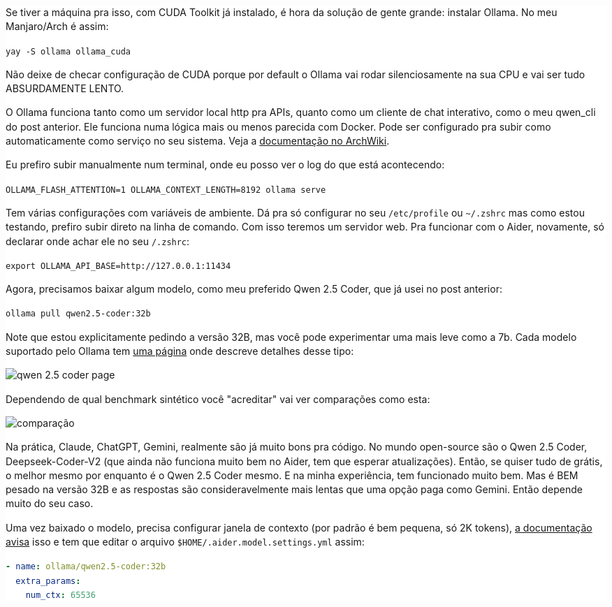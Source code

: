 Se tiver a máquina pra isso, com CUDA Toolkit já instalado, é hora da solução de gente grande: instalar Ollama. No meu Manjaro/Arch é assim:

```
yay -S ollama ollama_cuda
```

Não deixe de checar configuração de CUDA porque por default o Ollama vai rodar silenciosamente na sua CPU e vai ser tudo ABSURDAMENTE LENTO.

O Ollama funciona tanto como um servidor local http pra APIs, quanto como um cliente de chat interativo, como o meu qwen_cli do post anterior. Ele funciona numa lógica mais ou menos parecida com Docker. Pode ser configurado pra subir como automaticamente como serviço no seu sistema. Veja a [documentação no ArchWiki](https://wiki.archlinux.org/title/Ollama).

Eu prefiro subir manualmente num terminal, onde eu posso ver o log do que está acontecendo:

```
OLLAMA_FLASH_ATTENTION=1 OLLAMA_CONTEXT_LENGTH=8192 ollama serve
```

Tem várias configurações com variáveis de ambiente. Dá pra só configurar no seu `/etc/profile` ou `~/.zshrc` mas como estou testando, prefiro subir direto na linha de comando. Com isso teremos um servidor web. Pra funcionar com o Aider, novamente, só declarar onde achar ele no seu `/.zshrc`:

```
export OLLAMA_API_BASE=http://127.0.0.1:11434
```

Agora, precisamos baixar algum modelo, como meu preferido Qwen 2.5 Coder, que já usei no post anterior:

```
ollama pull qwen2.5-coder:32b
```

Note que estou explicitamente pedindo a versão 32B, mas você pode experimentar uma mais leve como a 7b. Cada modelo suportado pelo Ollama tem [uma página](https://ollama.com/library/qwen2.5-coder) onde descreve detalhes desse tipo:

![qwen 2.5 coder page](https://new-uploads-akitaonrails.s3.us-east-2.amazonaws.com/q76sz7qyqupk8jv3gm1igpk4q0i3?response-content-disposition=inline%3B%20filename%3D%22Screenshot%20From%202025-04-25%2013-03-43.png%22%3B%20filename%2A%3DUTF-8%27%27Screenshot%2520From%25202025-04-25%252013-03-43.png&response-content-type=image%2Fpng&X-Amz-Algorithm=AWS4-HMAC-SHA256&X-Amz-Credential=AKIA5FTZDKYVLZU6Z457%2F20250527%2Fus-east-2%2Fs3%2Faws4_request&X-Amz-Date=20250527T001259Z&X-Amz-Expires=300&X-Amz-SignedHeaders=host&X-Amz-Signature=358daea8caa064001c9d6f615bbe1237e184cccc5afd1871cc516771a53254f6)

Dependendo de qual benchmark sintético você "acreditar" vai ver comparações como esta:

![comparação](https://ollama.com/assets/library/qwen2.5-coder/bbf378d8-c80e-4ae3-98ab-90111dfbf3e7)

Na prática, Claude, ChatGPT, Gemini, realmente são já muito bons pra código. No mundo open-source são o Qwen 2.5 Coder, Deepseek-Coder-V2 (que ainda não funciona muito bem no Aider, tem que esperar atualizações). Então, se quiser tudo de grátis, o melhor mesmo por enquanto é o Qwen 2.5 Coder mesmo. E na minha experiência, tem funcionado muito bem. Mas é BEM pesado na versão 32B e as respostas são consideravelmente mais lentas que uma opção paga como Gemini. Então depende muito do seu caso.

Uma vez baixado o modelo, precisa configurar janela de contexto (por padrão é bem pequena, só 2K tokens), [a documentação avisa](https://aider.chat/docs/llms/ollama.html) isso e tem que editar o arquivo `$HOME/.aider.model.settings.yml` assim:

```yaml
- name: ollama/qwen2.5-coder:32b
  extra_params:
    num_ctx: 65536
```
